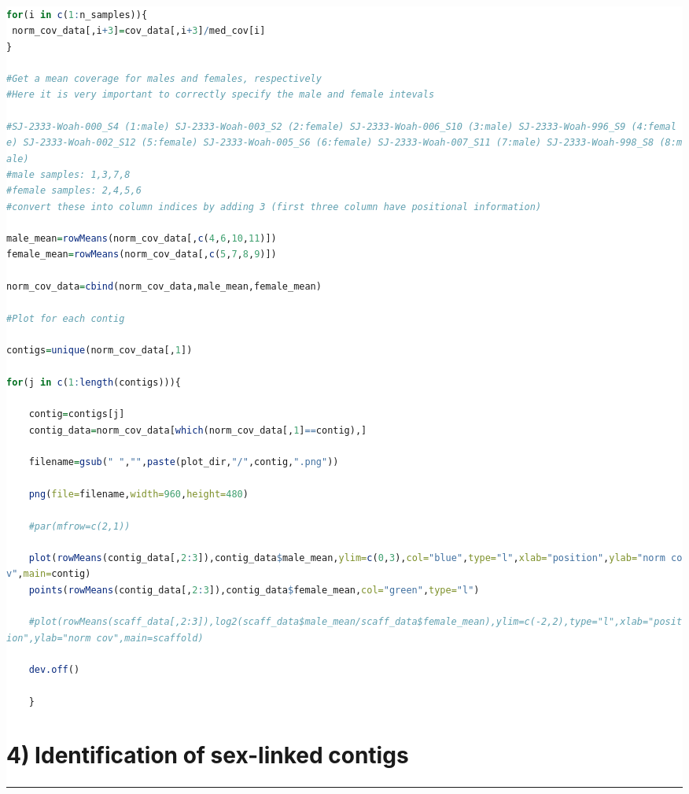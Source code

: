 ```r
for(i in c(1:n_samples)){
 norm_cov_data[,i+3]=cov_data[,i+3]/med_cov[i]
}

#Get a mean coverage for males and females, respectively
#Here it is very important to correctly specify the male and female intevals

#SJ-2333-Woah-000_S4 (1:male) SJ-2333-Woah-003_S2 (2:female) SJ-2333-Woah-006_S10 (3:male) SJ-2333-Woah-996_S9 (4:female) SJ-2333-Woah-002_S12 (5:female) SJ-2333-Woah-005_S6 (6:female) SJ-2333-Woah-007_S11 (7:male) SJ-2333-Woah-998_S8 (8:male)
#male samples: 1,3,7,8
#female samples: 2,4,5,6
#convert these into column indices by adding 3 (first three column have positional information)

male_mean=rowMeans(norm_cov_data[,c(4,6,10,11)])
female_mean=rowMeans(norm_cov_data[,c(5,7,8,9)])

norm_cov_data=cbind(norm_cov_data,male_mean,female_mean)

#Plot for each contig

contigs=unique(norm_cov_data[,1])

for(j in c(1:length(contigs))){

	contig=contigs[j]
	contig_data=norm_cov_data[which(norm_cov_data[,1]==contig),]

	filename=gsub(" ","",paste(plot_dir,"/",contig,".png"))

	png(file=filename,width=960,height=480)

	#par(mfrow=c(2,1))

	plot(rowMeans(contig_data[,2:3]),contig_data$male_mean,ylim=c(0,3),col="blue",type="l",xlab="position",ylab="norm cov",main=contig)
	points(rowMeans(contig_data[,2:3]),contig_data$female_mean,col="green",type="l")

	#plot(rowMeans(scaff_data[,2:3]),log2(scaff_data$male_mean/scaff_data$female_mean),ylim=c(-2,2),type="l",xlab="position",ylab="norm cov",main=scaffold)

	dev.off()

	}
```

# 4) Identification of sex-linked contigs

---
